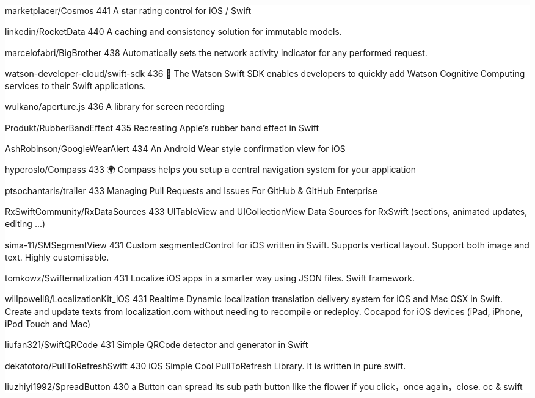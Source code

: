 marketplacer/Cosmos                        441
A star rating control for iOS / Swift


linkedin/RocketData                        440
A caching and consistency solution for immutable models.


marcelofabri/BigBrother                    438
Automatically sets the network activity indicator for any performed request.


watson-developer-cloud/swift-sdk           436
:iphone: The Watson Swift SDK enables developers to quickly add Watson Cognitive Computing services to their Swift applications.


wulkano/aperture.js                        436
A library for screen recording


Produkt/RubberBandEffect                   435
Recreating Apple’s rubber band effect in Swift


AshRobinson/GoogleWearAlert                434
An Android Wear style confirmation view for iOS


hyperoslo/Compass                          433
:earth_africa: Compass helps you setup a central navigation system for your application


ptsochantaris/trailer                      433
Managing Pull Requests and Issues For GitHub & GitHub Enterprise


RxSwiftCommunity/RxDataSources             433
UITableView and UICollectionView Data Sources for RxSwift (sections, animated updates, editing ...)


sima-11/SMSegmentView                      431
Custom segmentedControl for iOS written in Swift. Supports vertical layout. Support both image and text. Highly customisable.


tomkowz/Swifternalization                  431
Localize iOS apps in a smarter way using JSON files. Swift framework.


willpowell8/LocalizationKit_iOS            431
Realtime Dynamic localization translation delivery system for iOS and Mac OSX in Swift. Create and update texts from localization.com without needing to recompile or redeploy. Cocapod for iOS devices (iPad, iPhone, iPod Touch and Mac)


liufan321/SwiftQRCode                      431
Simple QRCode detector and generator in Swift


dekatotoro/PullToRefreshSwift              430
iOS Simple Cool PullToRefresh Library. It is written in pure swift.


liuzhiyi1992/SpreadButton                  430
a Button can spread its sub path button like the flower if you click，once again，close. oc & swift
